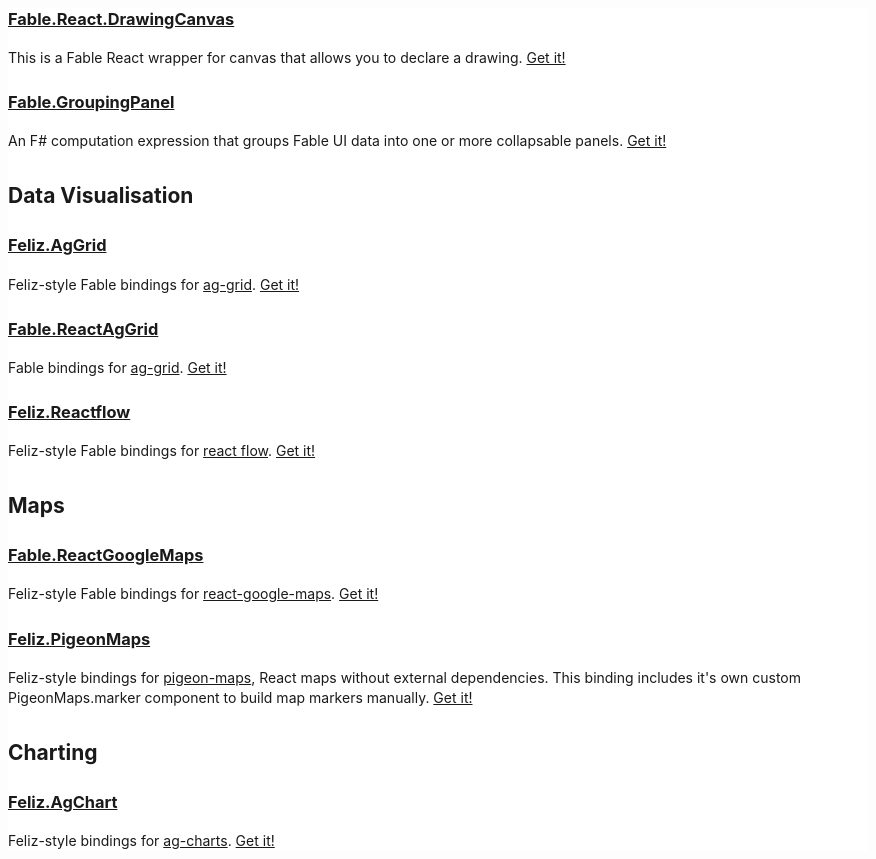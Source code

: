 ### [Fable.React.DrawingCanvas](https://github.com/davedawkins/Fable.React.DrawingCanvas)
This is a Fable React wrapper for canvas that allows you to declare a drawing. [Get it!](https://www.nuget.org/packages/Fable.React.DrawingCanvas/)

### [Fable.GroupingPanel](https://github.com/JordanMarr/Fable.GroupingPanel)
An F# computation expression that groups Fable UI data into one or more collapsable panels. [Get it!](https://www.nuget.org/packages/Fable.GroupingPanel/)

## Data Visualisation

### [Feliz.AgGrid](https://github.com/CompositionalIT/feliz-ag-grid)
Feliz-style Fable bindings for [ag-grid](https://www.ag-grid.com/). [Get it!](https://www.nuget.org/packages/Feliz.AgGrid/)

### [Fable.ReactAgGrid](https://danpowergruppe.github.io/Fable.ReactAgGrid/)
Fable bindings for [ag-grid](https://www.ag-grid.com/). [Get it!](https://www.nuget.org/packages/Fable.ReactAgGrid/)

### [Feliz.Reactflow](https://tforkmann.github.io/Feliz.ReactFlow/#/exampleflow)
Feliz-style Fable bindings for [react flow](https://reactflow.dev/). [Get it!](https://www.nuget.org/packages/Feliz.Markdown/)

## Maps 

### [Fable.ReactGoogleMaps](https://github.com/fable-compiler/Fable.ReactGoogleMaps)
Feliz-style Fable bindings for [react-google-maps](https://www.npmjs.com/package/react-google-maps). [Get it!](https://www.nuget.org/packages/Fable.ReactGoogleMaps/)

### [Feliz.PigeonMaps](https://zaid-ajaj.github.io/Feliz/#/Visualizations/PigeonMaps) 
Feliz-style bindings for [pigeon-maps](https://github.com/mariusandra/pigeon-maps), React maps without external dependencies. This binding includes it's own custom PigeonMaps.marker component to build map markers manually. [Get it!](https://www.nuget.org/packages/Feliz.PigeonMaps/) 

## Charting 

### [Feliz.AgChart](https://github.com/CompositionalIT/feliz-ag-charts)
Feliz-style bindings for [ag-charts](https://www.ag-grid.com/react-charts/overview/). [Get it!](https://www.nuget.org/packages/Feliz.AgChart/)
